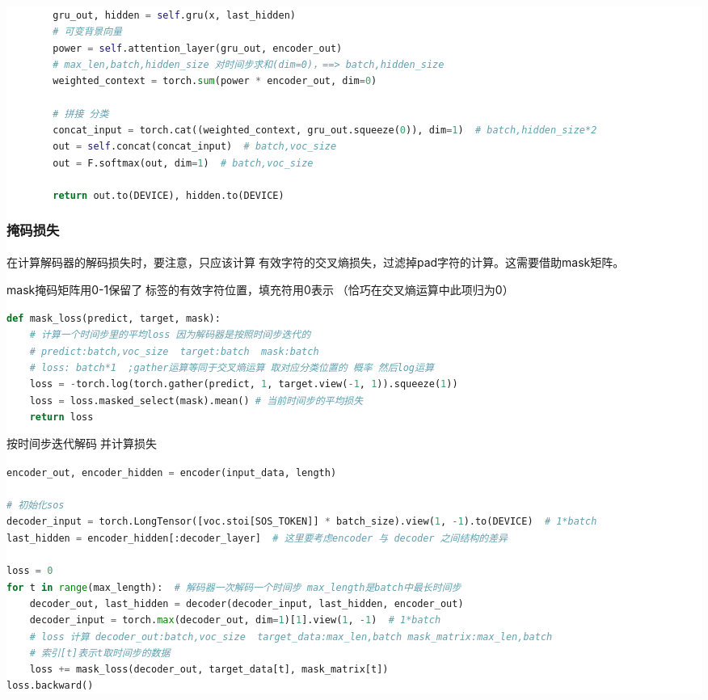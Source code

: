 ```python
        gru_out, hidden = self.gru(x, last_hidden) 
        # 可变背景向量
        power = self.attention_layer(gru_out, encoder_out)
        # max_len,batch,hidden_size 对时间步求和(dim=0)，==> batch,hidden_size
        weighted_context = torch.sum(power * encoder_out, dim=0)

        # 拼接 分类
        concat_input = torch.cat((weighted_context, gru_out.squeeze(0)), dim=1)  # batch,hidden_size*2
        out = self.concat(concat_input)  # batch,voc_size
        out = F.softmax(out, dim=1)  # batch,voc_size

        return out.to(DEVICE), hidden.to(DEVICE)
```



### 掩码损失 

在计算解码器的解码损失时，要注意，只应该计算 有效字符的交叉熵损失，过滤掉pad字符的计算。这需要借助mask矩阵。 

mask掩码矩阵用0-1保留了 标签的有效字符位置，填充符用0表示 （恰巧在交叉熵运算中此项归为0） 

```python
def mask_loss(predict, target, mask):
    # 计算一个时间步里的平均loss 因为解码器是按照时间步迭代的 
    # predict:batch,voc_size  target:batch  mask:batch
    # loss: batch*1  ;gather运算等同于交叉熵运算 取对应分类位置的 概率 然后log运算
    loss = -torch.log(torch.gather(predict, 1, target.view(-1, 1)).squeeze(1))
    loss = loss.masked_select(mask).mean() # 当前时间步的平均损失  
    return loss
```



按时间步迭代解码 并计算损失 

```python
encoder_out, encoder_hidden = encoder(input_data, length)

# 初始化sos 
decoder_input = torch.LongTensor([voc.stoi[SOS_TOKEN]] * batch_size).view(1, -1).to(DEVICE)  # 1*batch
last_hidden = encoder_hidden[:decoder_layer]  # 这里要考虑encoder 与 decoder 之间结构的差异

loss = 0
for t in range(max_length):  # 解码器一次解码一个时间步 max_length是batch中最长时间步 
    decoder_out, last_hidden = decoder(decoder_input, last_hidden, encoder_out)
    decoder_input = torch.max(decoder_out, dim=1)[1].view(1, -1)  # 1*batch
    # loss 计算 decoder_out:batch,voc_size  target_data:max_len,batch mask_matrix:max_len,batch
    # 索引[t]表示t取时间步的数据 
    loss += mask_loss(decoder_out, target_data[t], mask_matrix[t])
loss.backward()
```
